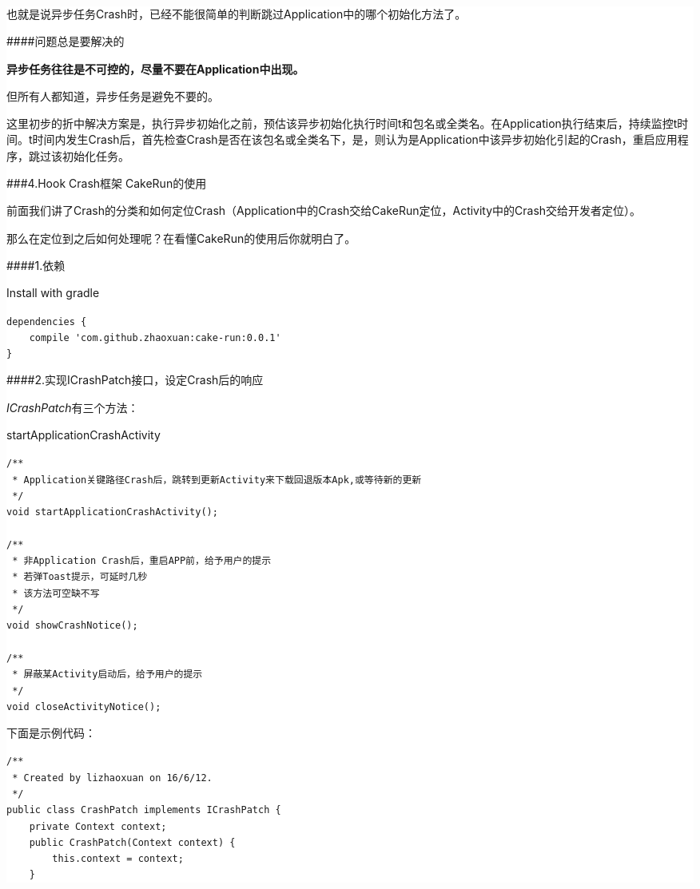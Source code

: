也就是说异步任务Crash时，已经不能很简单的判断跳过Application中的哪个初始化方法了。


####问题总是要解决的

**异步任务往往是不可控的，尽量不要在Application中出现。**

但所有人都知道，异步任务是避免不要的。

这里初步的折中解决方案是，执行异步初始化之前，预估该异步初始化执行时间t和包名或全类名。在Application执行结束后，持续监控t时间。t时间内发生Crash后，首先检查Crash是否在该包名或全类名下，是，则认为是Application中该异步初始化引起的Crash，重启应用程序，跳过该初始化任务。


###4.Hook Crash框架 CakeRun的使用

前面我们讲了Crash的分类和如何定位Crash（Application中的Crash交给CakeRun定位，Activity中的Crash交给开发者定位）。

那么在定位到之后如何处理呢？在看懂CakeRun的使用后你就明白了。


####1.依赖

Install with gradle

	dependencies {
        compile 'com.github.zhaoxuan:cake-run:0.0.1'
    }

####2.实现ICrashPatch接口，设定Crash后的响应

*ICrashPatch*有三个方法：

startApplicationCrashActivity

	/**
     * Application关键路径Crash后，跳转到更新Activity来下载回退版本Apk,或等待新的更新
     */
    void startApplicationCrashActivity();
    
    /**
     * 非Application Crash后，重启APP前，给予用户的提示
     * 若弹Toast提示，可延时几秒
     * 该方法可空缺不写
     */
    void showCrashNotice();
    
    /**
     * 屏蔽某Activity启动后，给予用户的提示
     */
    void closeActivityNotice();
    
下面是示例代码：


	/**
     * Created by lizhaoxuan on 16/6/12.
     */
    public class CrashPatch implements ICrashPatch {
        private Context context;
        public CrashPatch(Context context) {
            this.context = context;
        }        
    
